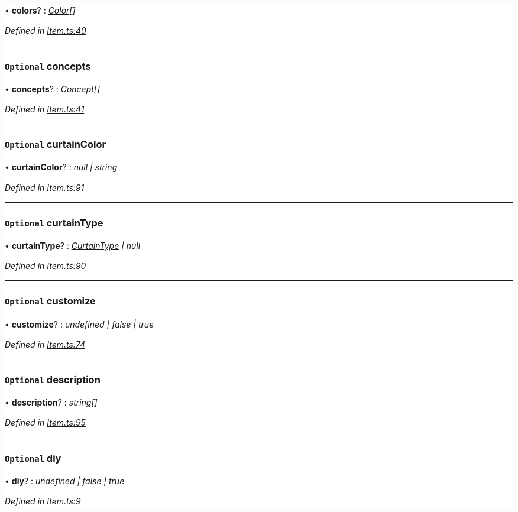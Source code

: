 • **colors**? : *[Color](../enums/_item_.color.md)[]*

*Defined in [Item.ts:40](https://github.com/Norviah/animal-crossing/blob/e8c2f7d/module/types/Item.ts#L40)*

___

### `Optional` concepts

• **concepts**? : *[Concept](../enums/_item_.concept.md)[]*

*Defined in [Item.ts:41](https://github.com/Norviah/animal-crossing/blob/e8c2f7d/module/types/Item.ts#L41)*

___

### `Optional` curtainColor

• **curtainColor**? : *null | string*

*Defined in [Item.ts:91](https://github.com/Norviah/animal-crossing/blob/e8c2f7d/module/types/Item.ts#L91)*

___

### `Optional` curtainType

• **curtainType**? : *[CurtainType](../enums/_item_.curtaintype.md) | null*

*Defined in [Item.ts:90](https://github.com/Norviah/animal-crossing/blob/e8c2f7d/module/types/Item.ts#L90)*

___

### `Optional` customize

• **customize**? : *undefined | false | true*

*Defined in [Item.ts:74](https://github.com/Norviah/animal-crossing/blob/e8c2f7d/module/types/Item.ts#L74)*

___

### `Optional` description

• **description**? : *string[]*

*Defined in [Item.ts:95](https://github.com/Norviah/animal-crossing/blob/e8c2f7d/module/types/Item.ts#L95)*

___

### `Optional` diy

• **diy**? : *undefined | false | true*

*Defined in [Item.ts:9](https://github.com/Norviah/animal-crossing/blob/e8c2f7d/module/types/Item.ts#L9)*
